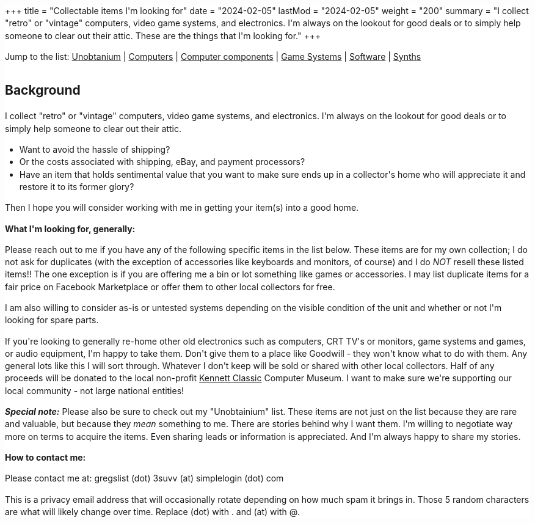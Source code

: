 +++
title = "Collectable items I'm looking for"
date = "2024-02-05"
lastMod = "2024-02-05"
weight = "200"
summary = "I collect \"retro\" or \"vintage\" computers, video game systems, and electronics. I'm always on the lookout for good deals or to simply help someone to clear out their attic. These are the things that I'm looking for."
+++

Jump to the list: [Unobtanium](#unobtanium) | [Computers](#computers) | [Computer components](#computer-components) | [Game Systems](#game-systems) | [Software](#software) | [Synths](#synthesizers)

## Background

I collect "retro" or "vintage" computers, video game systems, and electronics. I'm always on the lookout for good deals or to simply help someone to clear out their attic.

- Want to avoid the hassle of shipping?
- Or the costs associated with shipping, eBay, and payment processors?
- Have an item that holds sentimental value that you want to make sure ends up in a collector's home who will appreciate it and restore it to its former glory?

Then I hope you will consider working with me in getting your item(s) into a good home.

**What I'm looking for, generally:**

Please reach out to me if you have any of the following specific items in the list below. These items are for my own collection; I do not ask for duplicates (with the exception of accessories like keyboards and monitors, of course) and I do *NOT* resell these listed items!! The one exception is if you are offering me a bin or lot something like games or accessories. I may list duplicate items for a fair price on Facebook Marketplace or offer them to other local collectors for free.

I am also willing to consider as-is or untested systems depending on the visible condition of the unit and whether or not I'm looking for spare parts.

If you're looking to generally re-home other old electronics such as computers, CRT TV's or monitors, game systems and games, or audio equipment, I'm happy to take them. Don't give them to a place like Goodwill - they won't know what to do with them. Any general lots like this I will sort through. Whatever I don't keep will be sold or shared with other local collectors. Half of any proceeds will be donated to the local non-profit [Kennett Classic](https://www.kennettclassic.com/) Computer Museum. I want to make sure we're supporting our local community - not large national entities!

***Special note:*** Please also be sure to check out my "Unobtainium" list. These items are not just on the list because they are rare and valuable, but because they *mean* something to me. There are stories behind why I want them. I'm willing to negotiate way more on terms to acquire the items. Even sharing leads or information is appreciated. And I'm always happy to share my stories.

**How to contact me:**

Please contact me at: gregslist (dot) 3suvv (at) simplelogin (dot) com

This is a privacy email address that will occasionally rotate depending on how much spam it brings in. Those 5 random characters are what will likely change over time. Replace (dot) with . and (at) with @.
